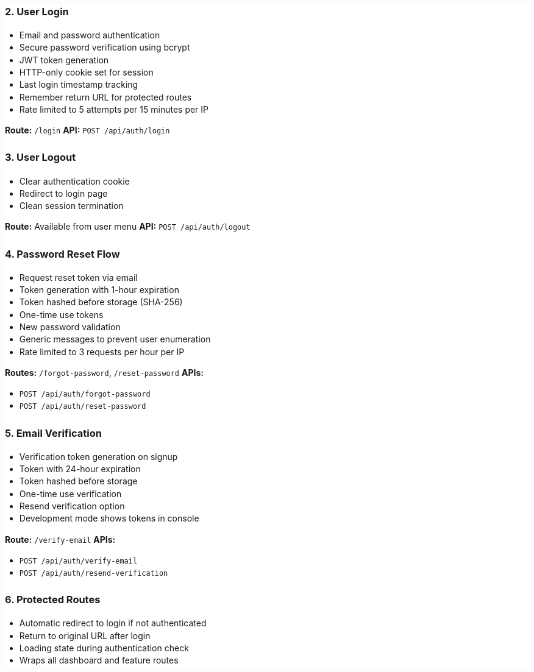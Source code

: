### 2. User Login
- Email and password authentication
- Secure password verification using bcrypt
- JWT token generation
- HTTP-only cookie set for session
- Last login timestamp tracking
- Remember return URL for protected routes
- Rate limited to 5 attempts per 15 minutes per IP

**Route:** `/login`
**API:** `POST /api/auth/login`

### 3. User Logout
- Clear authentication cookie
- Redirect to login page
- Clean session termination

**Route:** Available from user menu
**API:** `POST /api/auth/logout`

### 4. Password Reset Flow
- Request reset token via email
- Token generation with 1-hour expiration
- Token hashed before storage (SHA-256)
- One-time use tokens
- New password validation
- Generic messages to prevent user enumeration
- Rate limited to 3 requests per hour per IP

**Routes:** `/forgot-password`, `/reset-password`
**APIs:**
- `POST /api/auth/forgot-password`
- `POST /api/auth/reset-password`

### 5. Email Verification
- Verification token generation on signup
- Token with 24-hour expiration
- Token hashed before storage
- One-time use verification
- Resend verification option
- Development mode shows tokens in console

**Route:** `/verify-email`
**APIs:**
- `POST /api/auth/verify-email`
- `POST /api/auth/resend-verification`

### 6. Protected Routes
- Automatic redirect to login if not authenticated
- Return to original URL after login
- Loading state during authentication check
- Wraps all dashboard and feature routes
